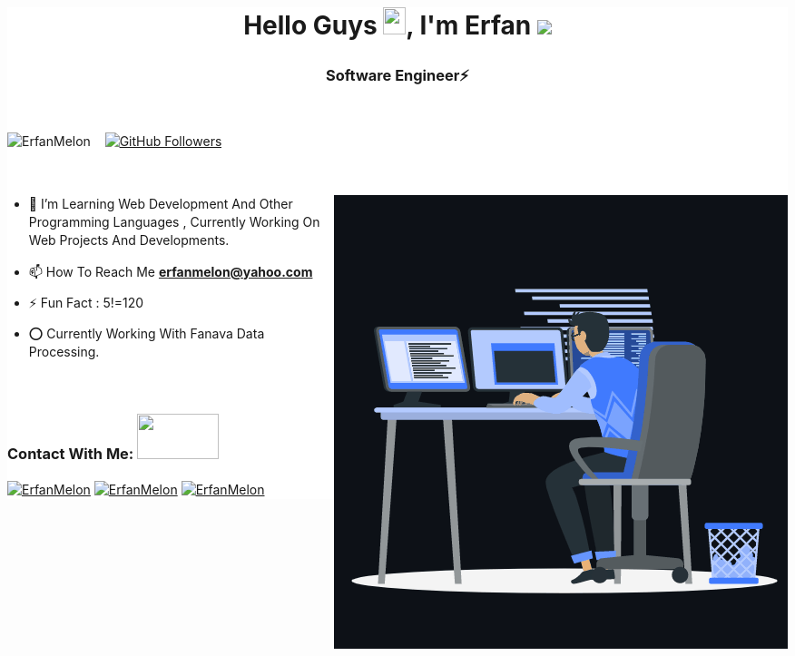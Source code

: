 <h1 align="center">Hello Guys <img  src="https://raw.githubusercontent.com/ABSphreak/ABSphreak/master/gifs/Hi.gif" width="25px" height = "30px">, I'm Erfan <img src = "https://i.pinimg.com/originals/3f/7e/4e/3f7e4eff7c96e9fe4b8b4b1ff3f7bdb5.gif" width = 6.5%></h1>
<h3 align="center">Software Engineer⚡ </h3>

<br>
<p align="left"> <img src="https://komarev.com/ghpvc/?username=ErfanMelon&label=Profile%20views&color=0e75b6&style=flat"
    alt="ErfanMelon" /> &nbsp;&nbsp;     
   <a href="https://github.com/ErfanMelon?tab=followers"><img src="https://img.shields.io/github/followers/ErfanMelon?label=Followers&style=social" alt="GitHub Followers"></a>
</p>
  
<br>
<p><img align="right" src="https://github.com/ErfanMelon/ErfanMelon/blob/main/animation_500_kxa883sd.gif" alt="ErfanMelon" /> </p>




- 🌱 I’m Learning Web Development And Other Programming Languages , Currently Working On Web Projects And Developments.

- 📫 How To Reach Me **erfanmelon@yahoo.com**

- ⚡ Fun Fact : 5!=120 

- ⭕  Currently Working With Fanava Data Processing.
<br>

<h3 align="left">Contact With Me: <img  src="https://raw.githubusercontent.com/0xAbdulKhalid/0xAbdulKhalid/main/assets/mdImages/handshake.gif" width="90px" height = "50px"/></h3> 
<p align="left">
  <a href="https://youtube.com/erfanmelon" target="blank"><img align="center"
      src="https://www.svgrepo.com/show/95009/youtube.svg"
      alt="ErfanMelon" height="50" width="40" /></a>
  <a href="https://fb.com/" target="blank"><img align="center"
      src="https://raw.githubusercontent.com/rahuldkjain/github-profile-readme-generator/master/src/images/icons/Social/facebook.svg"
      alt="ErfanMelon" height="30" width="40" /></a>
  <a href="https://instagram.com/erfan_melon" target="blank"><img align="center"
      src="https://raw.githubusercontent.com/rahuldkjain/github-profile-readme-generator/master/src/images/icons/Social/instagram.svg"
      alt="ErfanMelon" height="30" width="40" /></a>